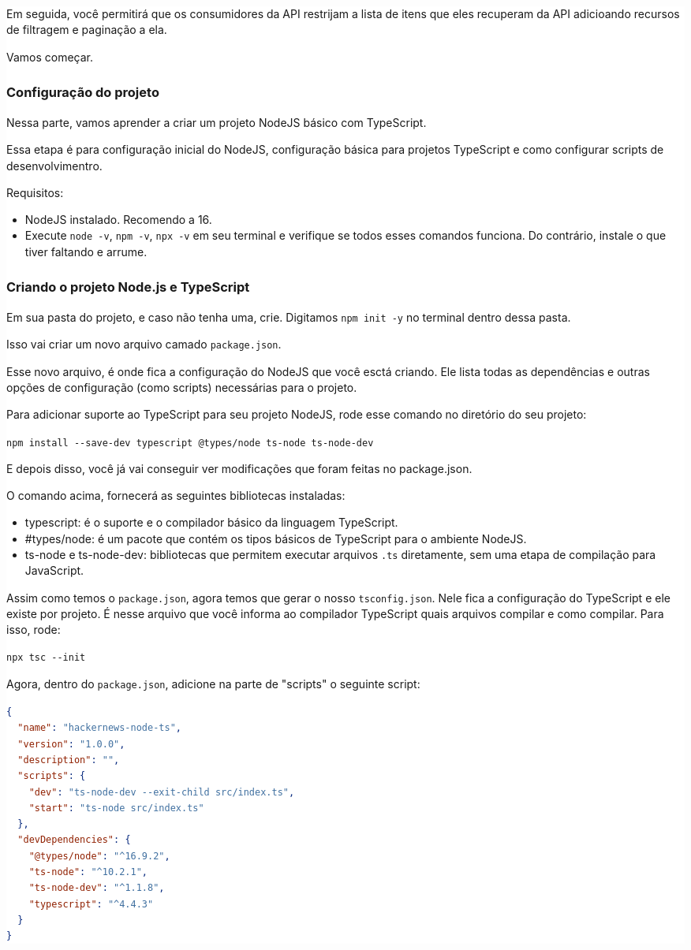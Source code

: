 Em seguida, você permitirá que os consumidores da API restrijam a lista de itens que eles recuperam da API adicioando recursos de filtragem e paginação a ela.

Vamos começar.

### Configuração do projeto

Nessa parte, vamos aprender a criar um projeto NodeJS básico com TypeScript.

Essa etapa é para configuração inicial do NodeJS, configuração básica para projetos TypeScript e como configurar scripts de desenvolvimentro.

Requisitos:

- NodeJS instalado. Recomendo a 16.
- Execute `node -v`, `npm -v`, `npx -v` em seu terminal e verifique se todos esses comandos funciona. Do contrário, instale o que tiver faltando e arrume.

### Criando o projeto Node.js e TypeScript

Em sua pasta do projeto, e caso não tenha uma, crie. Digitamos `npm init -y` no terminal dentro dessa pasta.

Isso vai criar um novo arquivo camado `package.json`. 

Esse novo arquivo, é onde fica a configuração do NodeJS que você esctá criando. Ele lista todas as dependências e outras opções de configuração (como scripts) necessárias para o projeto.

Para adicionar suporte ao TypeScript para seu projeto NodeJS, rode esse comando no diretório do seu projeto:

```shell
npm install --save-dev typescript @types/node ts-node ts-node-dev
```

E depois disso, você já vai conseguir ver modificações que foram feitas no package.json.

O comando acima, fornecerá as seguintes bibliotecas instaladas:
- typescript: é o suporte e o compilador básico da linguagem TypeScript.
- #types/node: é um pacote que contém os tipos básicos de TypeScript para o ambiente NodeJS.
- ts-node e ts-node-dev: bibliotecas que permitem executar arquivos `.ts` diretamente, sem uma etapa de compilação para JavaScript. 

Assim como temos o `package.json`, agora temos que gerar o nosso `tsconfig.json`. Nele fica a configuração do TypeScript e ele existe por projeto. É nesse arquivo que você informa ao compilador TypeScript quais arquivos compilar e como compilar. Para isso, rode:

```shell
npx tsc --init
```

Agora, dentro do `package.json`, adicione na parte de "scripts" o seguinte script:

```json
{
  "name": "hackernews-node-ts",
  "version": "1.0.0",
  "description": "",
  "scripts": {
    "dev": "ts-node-dev --exit-child src/index.ts",
    "start": "ts-node src/index.ts"
  },
  "devDependencies": {
    "@types/node": "^16.9.2",
    "ts-node": "^10.2.1",
    "ts-node-dev": "^1.1.8",
    "typescript": "^4.4.3"
  }
}
```

